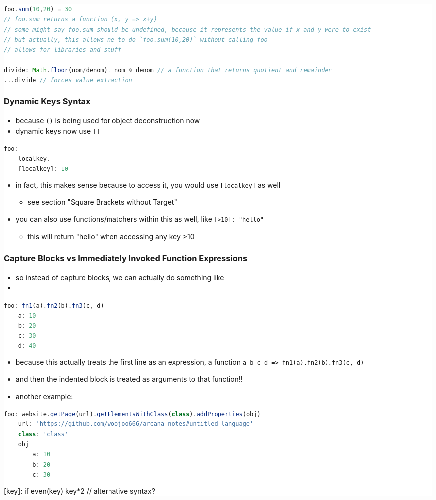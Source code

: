 ```js
foo.sum(10,20) = 30
// foo.sum returns a function (x, y => x+y)
// some might say foo.sum should be undefined, because it represents the value if x and y were to exist
// but actually, this allows me to do `foo.sum(10,20)` without calling foo
// allows for libraries and stuff

divide: Math.floor(nom/denom), nom % denom // a function that returns quotient and remainder
...divide // forces value extraction

```

### Dynamic Keys Syntax

* because `()` is being used for object deconstruction now
* dynamic keys now use `[]`

```js
foo:
	localkey.
	[localkey]: 10
```

* in fact, this makes sense because to access it, you would use `[localkey]` as well
	* see section "Square Brackets without Target"

* you can also use functions/matchers within this as well, like `[>10]: "hello"`
	* this will return "hello" when accessing any key >10

### Capture Blocks vs Immediately Invoked Function Expressions

* so instead of capture blocks, we can actually do something like
* 

```js
foo: fn1(a).fn2(b).fn3(c, d)
	a: 10
	b: 20
	c: 30
	d: 40
```

* because this actually treats the first line as an expression, a function `a b c d => fn1(a).fn2(b).fn3(c, d)`
* and then the indented block is treated as arguments to that function!!

* another example:

```js
foo: website.getPage(url).getElementsWithClass(class).addProperties(obj)
	url: 'https://github.com/woojoo666/arcana-notes#untitled-language'
	class: 'class'
	obj
		a: 10
		b: 20
		c: 30
```


[key]: if even(key) key*2 // alternative syntax?